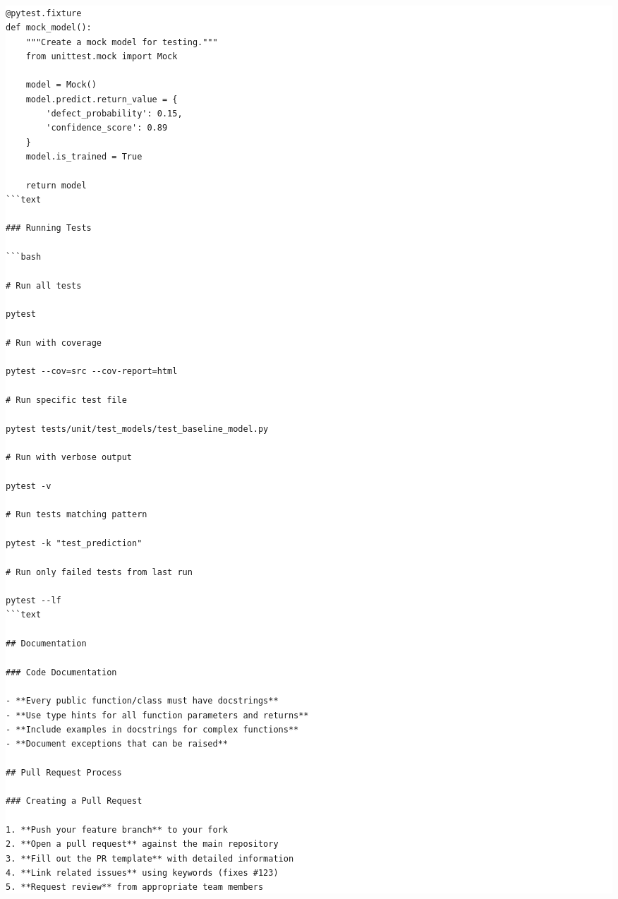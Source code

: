 ```text
@pytest.fixture
def mock_model():
    """Create a mock model for testing."""
    from unittest.mock import Mock
    
    model = Mock()
    model.predict.return_value = {
        'defect_probability': 0.15,
        'confidence_score': 0.89
    }
    model.is_trained = True
    
    return model
```text

### Running Tests

```bash

# Run all tests

pytest

# Run with coverage

pytest --cov=src --cov-report=html

# Run specific test file

pytest tests/unit/test_models/test_baseline_model.py

# Run with verbose output

pytest -v

# Run tests matching pattern

pytest -k "test_prediction"

# Run only failed tests from last run

pytest --lf
```text

## Documentation

### Code Documentation

- **Every public function/class must have docstrings**
- **Use type hints for all function parameters and returns**
- **Include examples in docstrings for complex functions**
- **Document exceptions that can be raised**

## Pull Request Process

### Creating a Pull Request

1. **Push your feature branch** to your fork
2. **Open a pull request** against the main repository
3. **Fill out the PR template** with detailed information
4. **Link related issues** using keywords (fixes #123)
5. **Request review** from appropriate team members

```